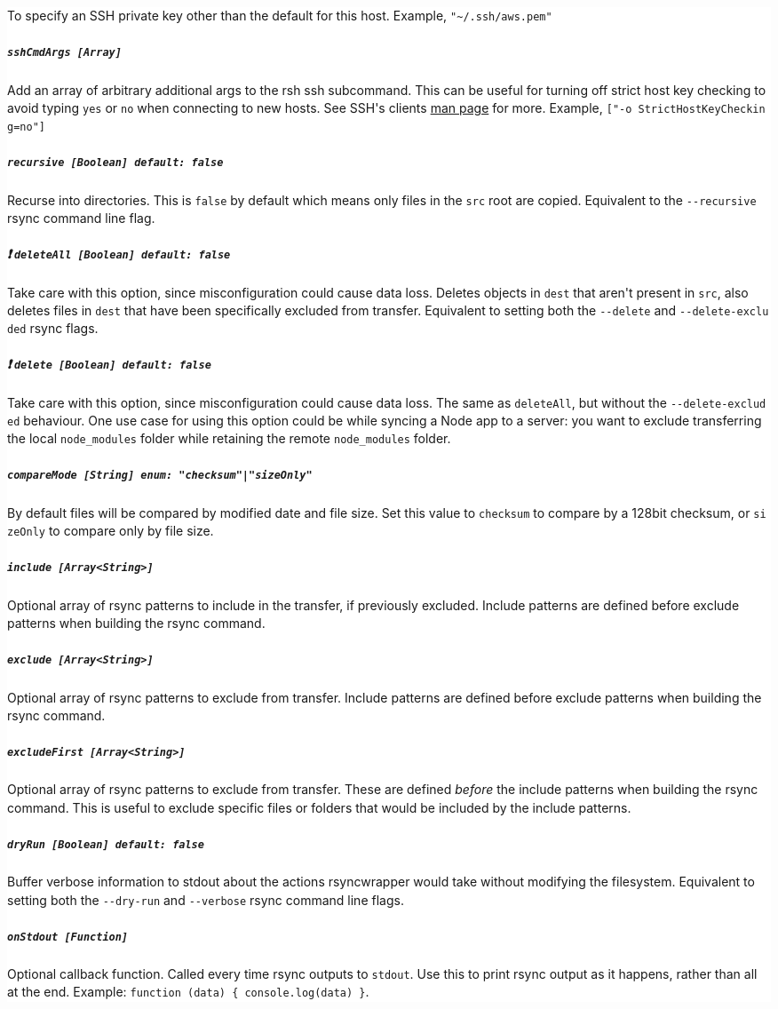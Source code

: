 To specify an SSH private key other than the default for this host. Example, `"~/.ssh/aws.pem"`

##### `sshCmdArgs [Array]`

Add an array of arbitrary additional args to the rsh ssh subcommand. This can be useful for turning off strict host key checking to avoid typing `yes` or `no` when connecting to new hosts. See SSH's clients [man page](https://www.freebsd.org/cgi/man.cgi?query=ssh&sektion=1) for more. Example, `["-o StrictHostKeyChecking=no"]`

##### `recursive [Boolean] default: false`

Recurse into directories. This is `false` by default which means only files in the `src` root are copied. Equivalent to the `--recursive` rsync command line flag.

##### :exclamation: `deleteAll [Boolean] default: false`

Take care with this option, since misconfiguration could cause data loss. Deletes objects in `dest` that aren't present in `src`, also deletes files in `dest` that have been specifically excluded from transfer. Equivalent to setting both the `--delete` and `--delete-excluded` rsync flags.

##### :exclamation: `delete [Boolean] default: false`

Take care with this option, since misconfiguration could cause data loss. The same as `deleteAll`, but without the `--delete-excluded` behaviour. One use case for using this option could be while syncing a Node app to a server: you want to exclude transferring the local `node_modules` folder while retaining the remote `node_modules` folder.

##### `compareMode [String] enum: "checksum"|"sizeOnly"`

By default files will be compared by modified date and file size. Set this value to `checksum` to compare by a 128bit checksum, or `sizeOnly` to compare only by file size.

##### `include [Array<String>]`

Optional array of rsync patterns to include in the transfer, if previously excluded. Include patterns are defined before exclude patterns when building the rsync command.

##### `exclude [Array<String>]`

Optional array of rsync patterns to exclude from transfer. Include patterns are defined before exclude patterns when building the rsync command.

##### `excludeFirst [Array<String>]`

Optional array of rsync patterns to exclude from transfer. These are defined _before_ the include patterns when building the rsync command. This is useful to exclude specific files or folders that would be included by the include patterns.

##### `dryRun [Boolean] default: false`

Buffer verbose information to stdout about the actions rsyncwrapper would take without modifying the filesystem. Equivalent to setting both the `--dry-run` and `--verbose` rsync command line flags.

##### `onStdout [Function]`

Optional callback function. Called every time rsync outputs to `stdout`. Use this to print rsync output as it happens, rather than all at the end. Example: `function (data) { console.log(data) }`.
